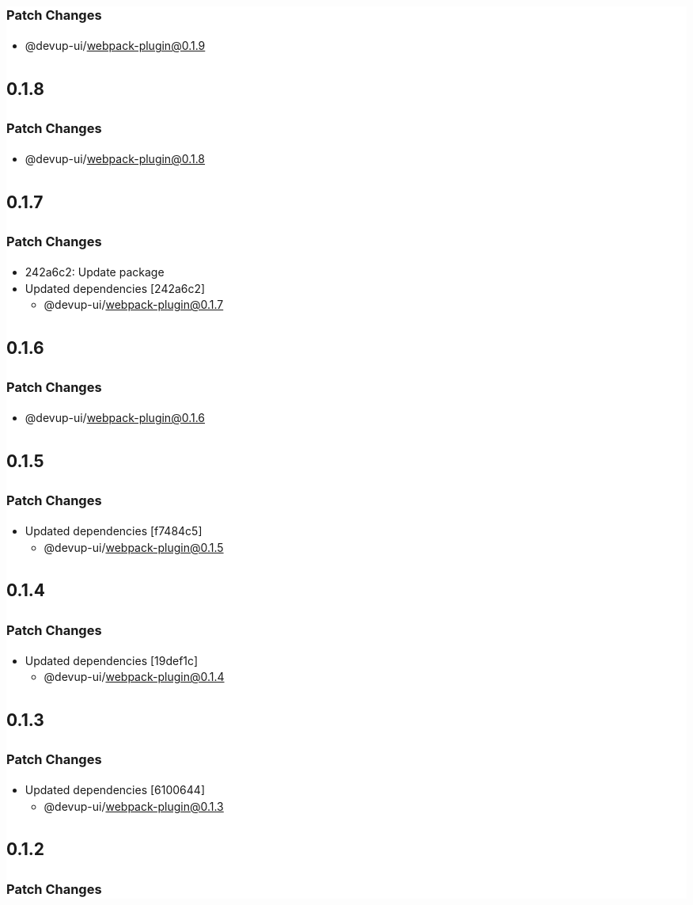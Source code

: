 ### Patch Changes

- @devup-ui/webpack-plugin@0.1.9

## 0.1.8

### Patch Changes

- @devup-ui/webpack-plugin@0.1.8

## 0.1.7

### Patch Changes

- 242a6c2: Update package
- Updated dependencies [242a6c2]
  - @devup-ui/webpack-plugin@0.1.7

## 0.1.6

### Patch Changes

- @devup-ui/webpack-plugin@0.1.6

## 0.1.5

### Patch Changes

- Updated dependencies [f7484c5]
  - @devup-ui/webpack-plugin@0.1.5

## 0.1.4

### Patch Changes

- Updated dependencies [19def1c]
  - @devup-ui/webpack-plugin@0.1.4

## 0.1.3

### Patch Changes

- Updated dependencies [6100644]
  - @devup-ui/webpack-plugin@0.1.3

## 0.1.2

### Patch Changes
